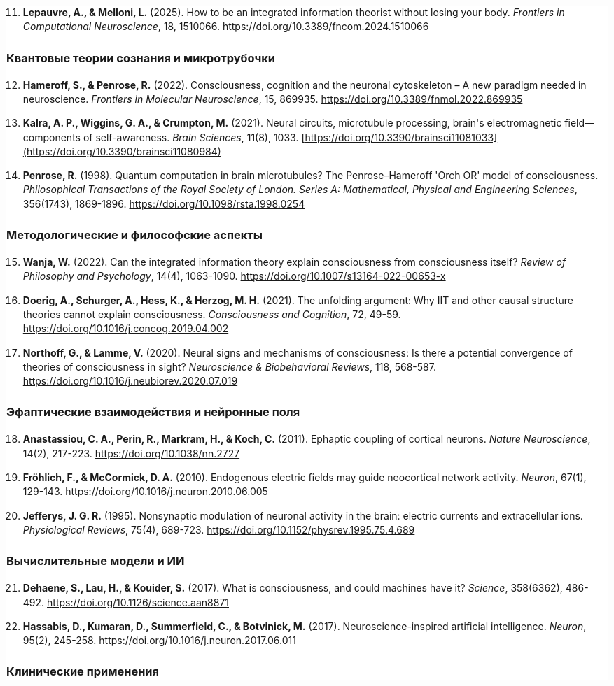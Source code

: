 11. **Lepauvre, A., & Melloni, L.** (2025). How to be an integrated information theorist without losing your body. *Frontiers in Computational Neuroscience*, 18, 1510066. https://doi.org/10.3389/fncom.2024.1510066

### Квантовые теории сознания и микротрубочки

12. **Hameroff, S., & Penrose, R.** (2022). Consciousness, cognition and the neuronal cytoskeleton – A new paradigm needed in neuroscience. *Frontiers in Molecular Neuroscience*, 15, 869935. https://doi.org/10.3389/fnmol.2022.869935

13. **Kalra, A. P., Wiggins, G. A., & Crumpton, M.** (2021). Neural circuits, microtubule processing, brain's electromagnetic field—components of self-awareness. *Brain Sciences*, 11(8), 1033. [https://doi.org/10.3390/brainsci11081033](https://doi.org/10.3390/brainsci11080984)

14. **Penrose, R.** (1998). Quantum computation in brain microtubules? The Penrose–Hameroff 'Orch OR' model of consciousness. *Philosophical Transactions of the Royal Society of London. Series A: Mathematical, Physical and Engineering Sciences*, 356(1743), 1869-1896. https://doi.org/10.1098/rsta.1998.0254

### Методологические и философские аспекты

15. **Wanja, W.** (2022). Can the integrated information theory explain consciousness from consciousness itself? *Review of Philosophy and Psychology*, 14(4), 1063-1090. https://doi.org/10.1007/s13164-022-00653-x

16. **Doerig, A., Schurger, A., Hess, K., & Herzog, M. H.** (2021). The unfolding argument: Why IIT and other causal structure theories cannot explain consciousness. *Consciousness and Cognition*, 72, 49-59. https://doi.org/10.1016/j.concog.2019.04.002

17. **Northoff, G., & Lamme, V.** (2020). Neural signs and mechanisms of consciousness: Is there a potential convergence of theories of consciousness in sight? *Neuroscience & Biobehavioral Reviews*, 118, 568-587. https://doi.org/10.1016/j.neubiorev.2020.07.019

### Эфаптические взаимодействия и нейронные поля

18. **Anastassiou, C. A., Perin, R., Markram, H., & Koch, C.** (2011). Ephaptic coupling of cortical neurons. *Nature Neuroscience*, 14(2), 217-223. https://doi.org/10.1038/nn.2727

19. **Fröhlich, F., & McCormick, D. A.** (2010). Endogenous electric fields may guide neocortical network activity. *Neuron*, 67(1), 129-143. https://doi.org/10.1016/j.neuron.2010.06.005

20. **Jefferys, J. G. R.** (1995). Nonsynaptic modulation of neuronal activity in the brain: electric currents and extracellular ions. *Physiological Reviews*, 75(4), 689-723. https://doi.org/10.1152/physrev.1995.75.4.689

### Вычислительные модели и ИИ

21. **Dehaene, S., Lau, H., & Kouider, S.** (2017). What is consciousness, and could machines have it? *Science*, 358(6362), 486-492. https://doi.org/10.1126/science.aan8871

22. **Hassabis, D., Kumaran, D., Summerfield, C., & Botvinick, M.** (2017). Neuroscience-inspired artificial intelligence. *Neuron*, 95(2), 245-258. https://doi.org/10.1016/j.neuron.2017.06.011

### Клинические применения
